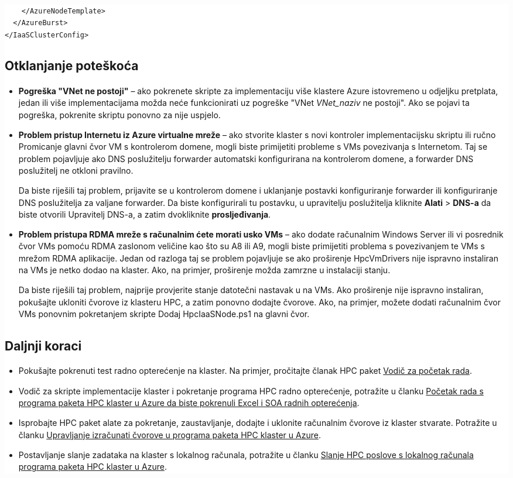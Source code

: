 ```
    </AzureNodeTemplate>
  </AzureBurst>
</IaaSClusterConfig>
```

## <a name="troubleshooting"></a>Otklanjanje poteškoća


* **Pogreška "VNet ne postoji"** – ako pokrenete skripte za implementaciju više klastere Azure istovremeno u odjeljku pretplata, jedan ili više implementacijama možda neće funkcionirati uz pogreške "VNet *VNet\_naziv* ne postoji".
Ako se pojavi ta pogreška, pokrenite skriptu ponovno za nije uspjelo.

* **Problem pristup Internetu iz Azure virtualne mreže** – ako stvorite klaster s novi kontroler implementacijsku skriptu ili ručno Promicanje glavni čvor VM s kontrolerom domene, mogli biste primijetiti probleme s VMs povezivanja s Internetom. Taj se problem pojavljuje ako DNS poslužitelju forwarder automatski konfigurirana na kontrolerom domene, a forwarder DNS poslužitelj ne otkloni pravilno.

    Da biste riješili taj problem, prijavite se u kontrolerom domene i uklanjanje postavki konfiguriranje forwarder ili konfiguriranje DNS poslužitelja za valjane forwarder. Da biste konfigurirali tu postavku, u upravitelju poslužitelja kliknite **Alati** >
    **DNS-a** da biste otvorili Upravitelj DNS-a, a zatim dvokliknite **prosljeđivanja**.

* **Problem pristupa RDMA mreže s računalnim ćete morati usko VMs** – ako dodate računalnim Windows Server ili vi posrednik čvor VMs pomoću RDMA zaslonom veličine kao što su A8 ili A9, mogli biste primijetiti problema s povezivanjem te VMs s mrežom RDMA aplikacije. Jedan od razloga taj se problem pojavljuje se ako proširenje HpcVmDrivers nije ispravno instaliran na VMs je netko dodao na klaster. Ako, na primjer, proširenje možda zamrzne u instalaciji stanju.

    Da biste riješili taj problem, najprije provjerite stanje datotečni nastavak u na VMs. Ako proširenje nije ispravno instaliran, pokušajte ukloniti čvorove iz klasteru HPC, a zatim ponovno dodajte čvorove. Ako, na primjer, možete dodati računalnim čvor VMs ponovnim pokretanjem skripte Dodaj HpcIaaSNode.ps1 na glavni čvor.
    
## <a name="next-steps"></a>Daljnji koraci

* Pokušajte pokrenuti test radno opterećenje na klaster. Na primjer, pročitajte članak HPC paket [Vodič za početak rada](https://technet.microsoft.com/library/jj884144).

* Vodič za skripte implementacije klaster i pokretanje programa HPC radno opterećenje, potražite u članku [Početak rada s programa paketa HPC klaster u Azure da biste pokrenuli Excel i SOA radnih opterećenja](virtual-machines-windows-excel-cluster-hpcpack.md).

* Isprobajte HPC paket alate za pokretanje, zaustavljanje, dodajte i uklonite računalnim čvorove iz klaster stvarate. Potražite u članku [Upravljanje izračunati čvorove u programa paketa HPC klaster u Azure](virtual-machines-windows-classic-hpcpack-cluster-node-manage.md).

* Postavljanje slanje zadataka na klaster s lokalnog računala, potražite u članku [Slanje HPC poslove s lokalnog računala programa paketa HPC klaster u Azure](virtual-machines-windows-hpcpack-cluster-submit-jobs.md).
